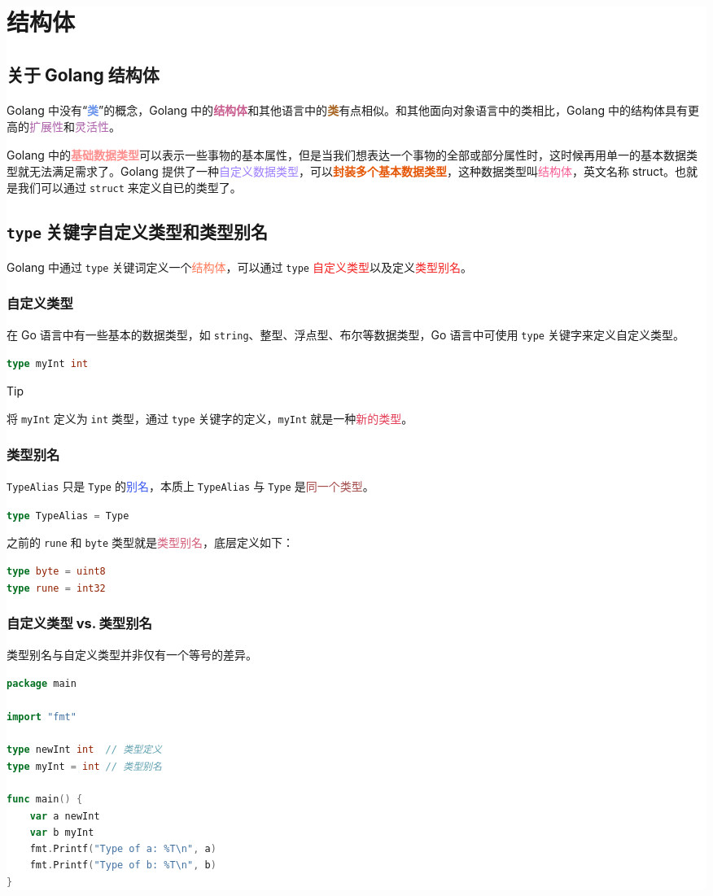 # 结构体

## 关于 Golang 结构体

Golang 中没有“<span style="color:#6C95EC; font-weight:bold">类</span>”的概念，Golang 中的<span style="color:#C85C8E; font-weight:bold">结构体</span>和其他语言中的<span style="color:#A86523; font-weight:bold">类</span>有点相似。和其他面向对象语言中的类相比，Golang 中的结构体具有更高的<span style="color:#AD62AA">扩展性</span>和<span style="color:#AD62AA">灵活性</span>。

Golang 中的<span style="color:#FF9090; font-weight:bold">基础数据类型</span>可以表示一些事物的基本属性，但是当我们想表达一个事物的全部或部分属性时，这时候再用单一的基本数据类型就无法满足需求了。Golang 提供了一种<span style="color:#9E7EFF">自定义数据类型</span>，可以<span style="color:#E55604; font-weight:bold">封装多个基本数据类型</span>，这种数据类型叫<span style="color:#F66095">结构体</span>，英文名称 struct。也就是我们可以通过 `struct` 来定义自已的类型了。

## `type` 关键字自定义类型和类型别名

Golang 中通过 `type` 关键词定义一个<span style="color:#FF7A5A">结构体</span>，可以通过 `type` <span style="color:#F32424">自定义类型</span>以及定义<span style="color:#F32424">类型别名</span>。

### 自定义类型

在 Go 语言中有一些基本的数据类型，如 `string`、整型、浮点型、布尔等数据类型，Go 语言中可使用 `type` 关键字来定义自定义类型。

```go
type myInt int
```

> [!tip]
>
> 将 `myInt` 定义为 `int` 类型，通过 `type` 关键字的定义，`myInt` 就是一种<span style="color:#E23E57">新的类型</span>。

### 类型别名

`TypeAlias` 只是 `Type` 的<span style="color:#3D5AF1">别名</span>，本质上 `TypeAlias` 与 `Type` 是<span style="color:#A44A4A">同一个类型</span>。

```go
type TypeAlias = Type
```

之前的 `rune` 和 `byte` 类型就是<span style="color:#D45D79">类型别名</span>，底层定义如下：

```go
type byte = uint8 
type rune = int32
```

### 自定义类型 vs. 类型别名

类型别名与自定义类型并非仅有一个等号的差异。

```go
package main

import "fmt"

type newInt int  // 类型定义
type myInt = int // 类型别名

func main() {
	var a newInt
	var b myInt
	fmt.Printf("Type of a: %T\n", a)
	fmt.Printf("Type of b: %T\n", b)
}
```
